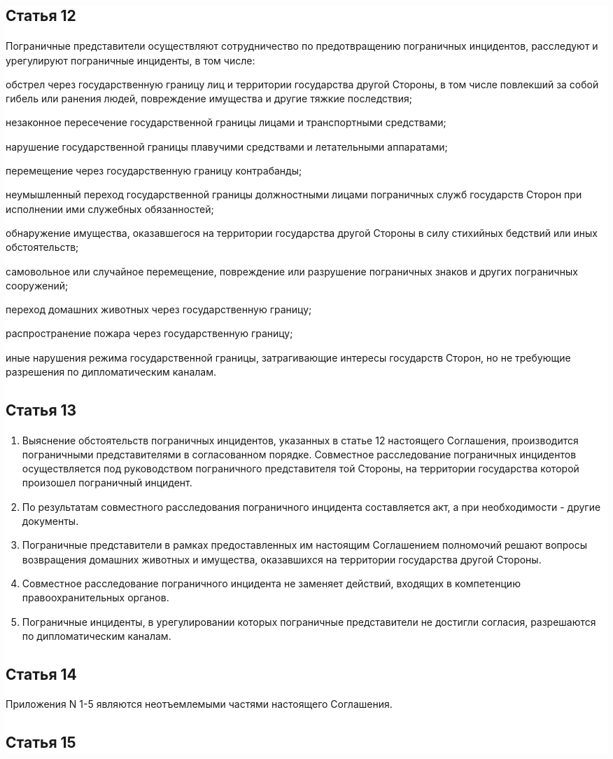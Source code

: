 ## Статья 12

Пограничные представители осуществляют сотрудничество по предотвращению пограничных инцидентов, расследуют и урегулируют пограничные инциденты, в том числе:

обстрел через государственную границу лиц и территории государства другой Стороны, в том числе повлекший за собой гибель или ранения людей, повреждение имущества и другие тяжкие последствия;

незаконное пересечение государственной границы лицами и транспортными средствами;

нарушение государственной границы плавучими средствами и летательными аппаратами;

перемещение через государственную границу контрабанды;

неумышленный переход государственной границы должностными лицами пограничных служб государств Сторон при исполнении ими служебных обязанностей;

обнаружение имущества, оказавшегося на территории государства другой Стороны в силу стихийных бедствий или иных обстоятельств;

самовольное или случайное перемещение, повреждение или разрушение пограничных знаков и других пограничных сооружений;

переход домашних животных через государственную границу;

распространение пожара через государственную границу;

иные нарушения режима государственной границы, затрагивающие интересы государств Сторон, но не требующие разрешения по дипломатическим каналам.

## Статья 13

1. Выяснение обстоятельств пограничных инцидентов, указанных в статье 12 настоящего Соглашения, производится пограничными представителями в согласованном порядке. Совместное расследование пограничных инцидентов осуществляется под руководством пограничного представителя той Стороны, на территории государства которой произошел пограничный инцидент.

2. По результатам совместного расследования пограничного инцидента составляется акт, а при необходимости - другие документы.

3. Пограничные представители в рамках предоставленных им настоящим Соглашением полномочий решают вопросы возвращения домашних животных и имущества, оказавшихся на территории государства другой Стороны.

4. Совместное расследование пограничного инцидента не заменяет действий, входящих в компетенцию правоохранительных органов.

5. Пограничные инциденты, в урегулировании которых пограничные представители не достигли согласия, разрешаются по дипломатическим каналам.

## Статья 14

Приложения N 1-5 являются неотъемлемыми частями настоящего Соглашения.

## Статья 15
